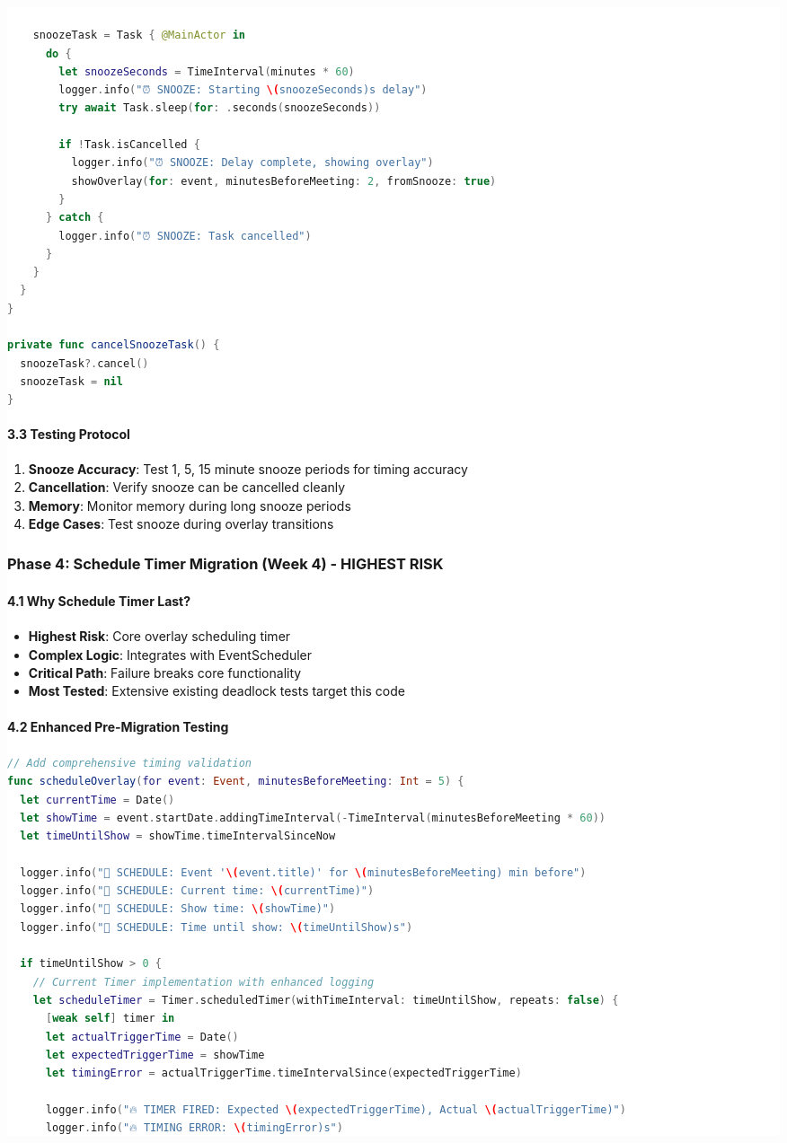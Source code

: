 ```swift

    snoozeTask = Task { @MainActor in
      do {
        let snoozeSeconds = TimeInterval(minutes * 60)
        logger.info("⏰ SNOOZE: Starting \(snoozeSeconds)s delay")
        try await Task.sleep(for: .seconds(snoozeSeconds))

        if !Task.isCancelled {
          logger.info("⏰ SNOOZE: Delay complete, showing overlay")
          showOverlay(for: event, minutesBeforeMeeting: 2, fromSnooze: true)
        }
      } catch {
        logger.info("⏰ SNOOZE: Task cancelled")
      }
    }
  }
}

private func cancelSnoozeTask() {
  snoozeTask?.cancel()
  snoozeTask = nil
}
```

#### 3.3 Testing Protocol
1. **Snooze Accuracy**: Test 1, 5, 15 minute snooze periods for timing accuracy
2. **Cancellation**: Verify snooze can be cancelled cleanly
3. **Memory**: Monitor memory during long snooze periods
4. **Edge Cases**: Test snooze during overlay transitions

### Phase 4: Schedule Timer Migration (Week 4) - HIGHEST RISK

#### 4.1 Why Schedule Timer Last?
- **Highest Risk**: Core overlay scheduling timer
- **Complex Logic**: Integrates with EventScheduler
- **Critical Path**: Failure breaks core functionality
- **Most Tested**: Extensive existing deadlock tests target this code

#### 4.2 Enhanced Pre-Migration Testing
```swift
// Add comprehensive timing validation
func scheduleOverlay(for event: Event, minutesBeforeMeeting: Int = 5) {
  let currentTime = Date()
  let showTime = event.startDate.addingTimeInterval(-TimeInterval(minutesBeforeMeeting * 60))
  let timeUntilShow = showTime.timeIntervalSinceNow

  logger.info("🎯 SCHEDULE: Event '\(event.title)' for \(minutesBeforeMeeting) min before")
  logger.info("🎯 SCHEDULE: Current time: \(currentTime)")
  logger.info("🎯 SCHEDULE: Show time: \(showTime)")
  logger.info("🎯 SCHEDULE: Time until show: \(timeUntilShow)s")

  if timeUntilShow > 0 {
    // Current Timer implementation with enhanced logging
    let scheduleTimer = Timer.scheduledTimer(withTimeInterval: timeUntilShow, repeats: false) {
      [weak self] timer in
      let actualTriggerTime = Date()
      let expectedTriggerTime = showTime
      let timingError = actualTriggerTime.timeIntervalSince(expectedTriggerTime)

      logger.info("🔥 TIMER FIRED: Expected \(expectedTriggerTime), Actual \(actualTriggerTime)")
      logger.info("🔥 TIMING ERROR: \(timingError)s")

```